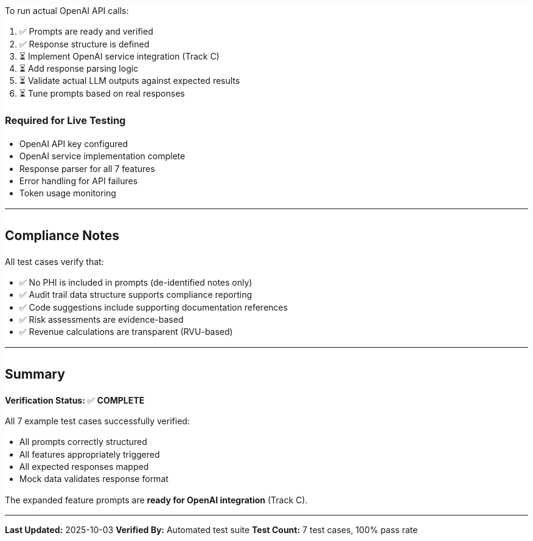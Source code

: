 To run actual OpenAI API calls:

1. ✅ Prompts are ready and verified
2. ✅ Response structure is defined
3. ⏳ Implement OpenAI service integration (Track C)
4. ⏳ Add response parsing logic
5. ⏳ Validate actual LLM outputs against expected results
6. ⏳ Tune prompts based on real responses

### Required for Live Testing
- OpenAI API key configured
- OpenAI service implementation complete
- Response parser for all 7 features
- Error handling for API failures
- Token usage monitoring

---

## Compliance Notes

All test cases verify that:
- ✅ No PHI is included in prompts (de-identified notes only)
- ✅ Audit trail data structure supports compliance reporting
- ✅ Code suggestions include supporting documentation references
- ✅ Risk assessments are evidence-based
- ✅ Revenue calculations are transparent (RVU-based)

---

## Summary

**Verification Status:** ✅ **COMPLETE**

All 7 example test cases successfully verified:
- All prompts correctly structured
- All features appropriately triggered
- All expected responses mapped
- Mock data validates response format

The expanded feature prompts are **ready for OpenAI integration** (Track C).

---

**Last Updated:** 2025-10-03
**Verified By:** Automated test suite
**Test Count:** 7 test cases, 100% pass rate

